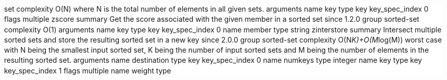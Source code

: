 set
complexity
O(N) where N is the total number of elements in all given sets.
arguments
name
key
type
key
key_spec_index
0
flags
multiple
zscore
summary
Get the score associated with the given member in a sorted set
since
1.2.0
group
sorted-set
complexity
O(1)
arguments
name
key
type
key
key_spec_index
0
name
member
type
string
zinterstore
summary
Intersect multiple sorted sets and store the resulting sorted set in a new key
since
2.0.0
group
sorted-set
complexity
O(N*K)+O(M*log(M)) worst case with N being the smallest input sorted set, K being the number of input sorted sets and M being the number of elements in the resulting sorted set.
arguments
name
destination
type
key
key_spec_index
0
name
numkeys
type
integer
name
key
type
key
key_spec_index
1
flags
multiple
name
weight
type
